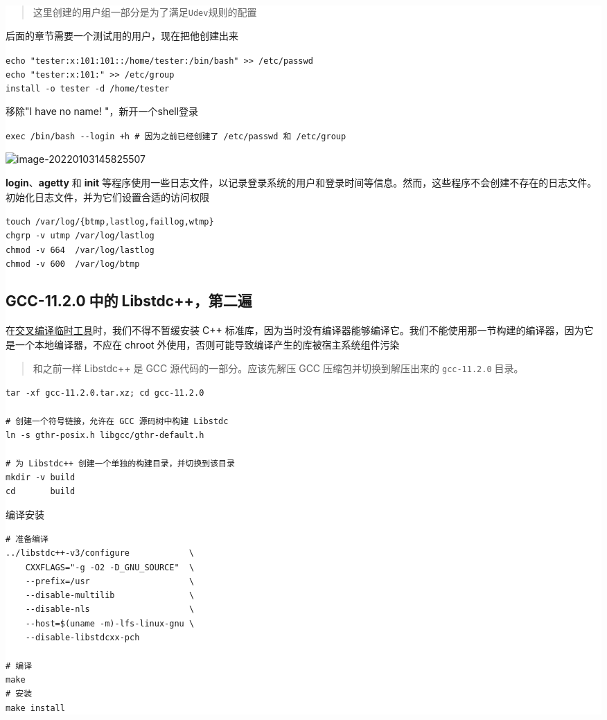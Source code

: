 
> 这里创建的用户组一部分是为了满足`Udev`规则的配置



后面的章节需要一个测试用的用户，现在把他创建出来

```shell
echo "tester:x:101:101::/home/tester:/bin/bash" >> /etc/passwd
echo "tester:x:101:" >> /etc/group
install -o tester -d /home/tester
```



移除"I have no name! "，新开一个shell登录

```shell
exec /bin/bash --login +h # 因为之前已经创建了 /etc/passwd 和 /etc/group 
```

![image-20220103145825507](https://gitee.com/animezjy/PicGo_img/raw/master/images/202201031458627.png)



**login**、**agetty** 和 **init** 等程序使用一些日志文件，以记录登录系统的用户和登录时间等信息。然而，这些程序不会创建不存在的日志文件。初始化日志文件，并为它们设置合适的访问权限

```shell
touch /var/log/{btmp,lastlog,faillog,wtmp}
chgrp -v utmp /var/log/lastlog
chmod -v 664  /var/log/lastlog
chmod -v 600  /var/log/btmp
```



## **GCC-11.2.0 中的 Libstdc++，第二遍**

在[交叉编译临时工具](装机/LFS/04-交叉编译临时工具)时，我们不得不暂缓安装 C++ 标准库，因为当时没有编译器能够编译它。我们不能使用那一节构建的编译器，因为它是一个本地编译器，不应在 chroot 外使用，否则可能导致编译产生的库被宿主系统组件污染



> 和之前一样 Libstdc++ 是 GCC 源代码的一部分。应该先解压 GCC 压缩包并切换到解压出来的 `gcc-11.2.0` 目录。



```shell
tar -xf gcc-11.2.0.tar.xz; cd gcc-11.2.0

# 创建一个符号链接，允许在 GCC 源码树中构建 Libstdc
ln -s gthr-posix.h libgcc/gthr-default.h

# 为 Libstdc++ 创建一个单独的构建目录，并切换到该目录
mkdir -v build
cd       build
```

编译安装

```shell
# 准备编译
../libstdc++-v3/configure            \
    CXXFLAGS="-g -O2 -D_GNU_SOURCE"  \
    --prefix=/usr                    \
    --disable-multilib               \
    --disable-nls                    \
    --host=$(uname -m)-lfs-linux-gnu \
    --disable-libstdcxx-pch

# 编译
make
# 安装
make install
```